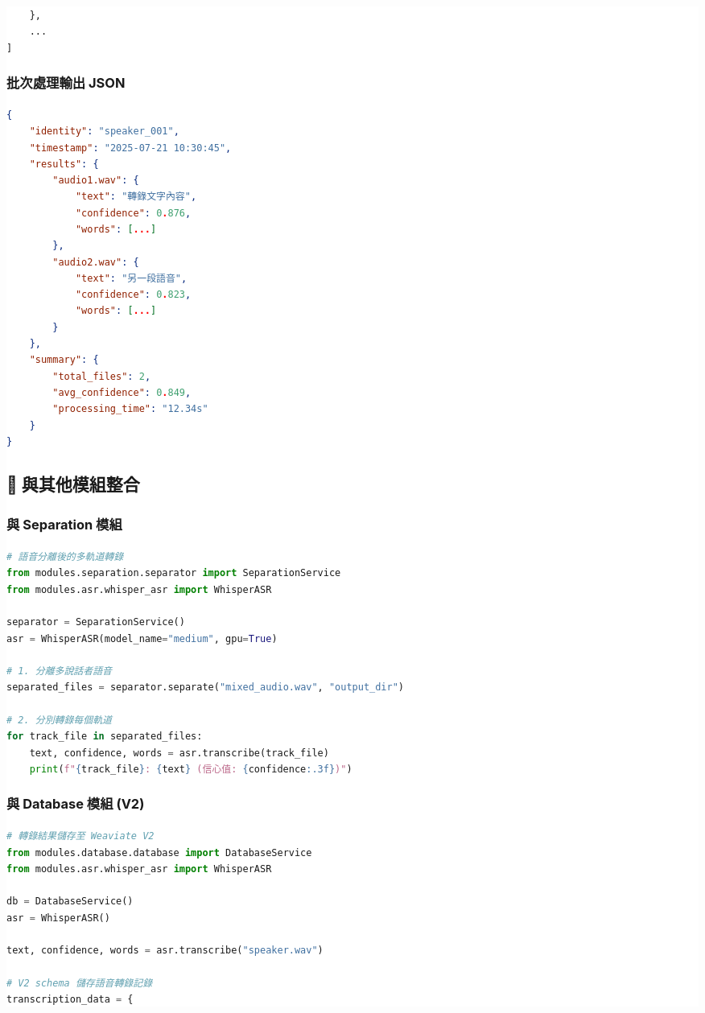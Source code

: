 ```python
    },
    ...
]
```

### 批次處理輸出 JSON
```json
{
    "identity": "speaker_001",
    "timestamp": "2025-07-21 10:30:45",
    "results": {
        "audio1.wav": {
            "text": "轉錄文字內容",
            "confidence": 0.876,
            "words": [...]
        },
        "audio2.wav": {
            "text": "另一段語音",
            "confidence": 0.823,
            "words": [...]
        }
    },
    "summary": {
        "total_files": 2,
        "avg_confidence": 0.849,
        "processing_time": "12.34s"
    }
}
```

## 🔄 與其他模組整合

### 與 Separation 模組
```python
# 語音分離後的多軌道轉錄
from modules.separation.separator import SeparationService
from modules.asr.whisper_asr import WhisperASR

separator = SeparationService()
asr = WhisperASR(model_name="medium", gpu=True)

# 1. 分離多說話者語音
separated_files = separator.separate("mixed_audio.wav", "output_dir")

# 2. 分別轉錄每個軌道
for track_file in separated_files:
    text, confidence, words = asr.transcribe(track_file)
    print(f"{track_file}: {text} (信心值: {confidence:.3f})")
```

### 與 Database 模組 (V2)
```python
# 轉錄結果儲存至 Weaviate V2
from modules.database.database import DatabaseService
from modules.asr.whisper_asr import WhisperASR

db = DatabaseService()
asr = WhisperASR()

text, confidence, words = asr.transcribe("speaker.wav")

# V2 schema 儲存語音轉錄記錄
transcription_data = {
```
